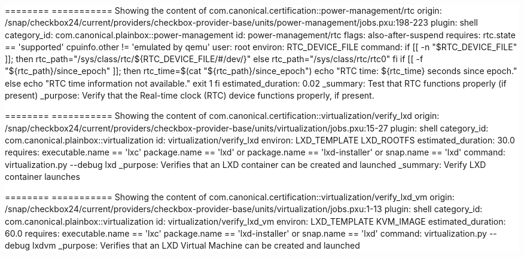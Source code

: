 ========
=========== Showing the content of com.canonical.certification::power-management/rtc
origin: /snap/checkbox24/current/providers/checkbox-provider-base/units/power-management/jobs.pxu:198-223
plugin: shell
category_id: com.canonical.plainbox::power-management
id: power-management/rtc
flags: also-after-suspend
requires:
  rtc.state == 'supported'
  cpuinfo.other != 'emulated by qemu'
user: root
environ: RTC_DEVICE_FILE
command:
  if [[ -n "$RTC_DEVICE_FILE" ]]; then
    rtc_path="/sys/class/rtc/${RTC_DEVICE_FILE/#\/dev\/}"
  else
    rtc_path="/sys/class/rtc/rtc0"
  fi
  if [[ -f "${rtc_path}/since_epoch" ]]; then
    rtc_time=$(cat "${rtc_path}/since_epoch")
    echo "RTC time: ${rtc_time} seconds since epoch."
  else
    echo "RTC time information not available."
    exit 1
  fi
estimated_duration: 0.02
_summary: Test that RTC functions properly (if present)
_purpose:
 Verify that the Real-time clock (RTC) device functions properly, if present.

========
=========== Showing the content of com.canonical.certification::virtualization/verify_lxd
origin: /snap/checkbox24/current/providers/checkbox-provider-base/units/virtualization/jobs.pxu:15-27
plugin: shell
category_id: com.canonical.plainbox::virtualization
id: virtualization/verify_lxd
environ: LXD_TEMPLATE LXD_ROOTFS
estimated_duration: 30.0
requires:
 executable.name == 'lxc'
 package.name == 'lxd' or package.name == 'lxd-installer' or snap.name == 'lxd'
command: virtualization.py --debug lxd
_purpose:
 Verifies that an LXD container can be created and launched
_summary:
 Verify LXD container launches

========
=========== Showing the content of com.canonical.certification::virtualization/verify_lxd_vm
origin: /snap/checkbox24/current/providers/checkbox-provider-base/units/virtualization/jobs.pxu:1-13
plugin: shell
category_id: com.canonical.plainbox::virtualization
id: virtualization/verify_lxd_vm
environ: LXD_TEMPLATE KVM_IMAGE
estimated_duration: 60.0
requires:
 executable.name == 'lxc'
 package.name == 'lxd-installer' or snap.name == 'lxd'
command: virtualization.py --debug lxdvm
_purpose:
 Verifies that an LXD Virtual Machine can be created and launched